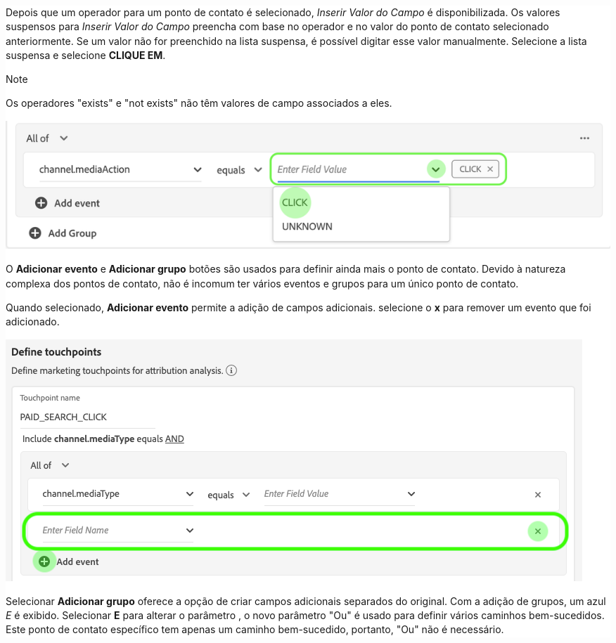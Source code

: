 Depois que um operador para um ponto de contato é selecionado, *Inserir Valor do Campo* é disponibilizada. Os valores suspensos para *Inserir Valor do Campo* preencha com base no operador e no valor do ponto de contato selecionado anteriormente. Se um valor não for preenchido na lista suspensa, é possível digitar esse valor manualmente. Selecione a lista suspensa e selecione **CLIQUE EM**.

>[!NOTE]
>
>Os operadores &quot;exists&quot; e &quot;not exists&quot; não têm valores de campo associados a eles.

![lista suspensa de pontos de contato](./images/user-guide/touchpoint_dropdown.png)

O **Adicionar evento** e **Adicionar grupo** botões são usados para definir ainda mais o ponto de contato. Devido à natureza complexa dos pontos de contato, não é incomum ter vários eventos e grupos para um único ponto de contato.

Quando selecionado, **Adicionar evento** permite a adição de campos adicionais. selecione o **x** para remover um evento que foi adicionado.

![adicionar evento](./images/user-guide/touchpoint_add_event.png)

Selecionar **Adicionar grupo** oferece a opção de criar campos adicionais separados do original. Com a adição de grupos, um azul *E* é exibido. Selecionar **E** para alterar o parâmetro , o novo parâmetro &quot;Ou&quot; é usado para definir vários caminhos bem-sucedidos. Este ponto de contato específico tem apenas um caminho bem-sucedido, portanto, &quot;Ou&quot; não é necessário.
